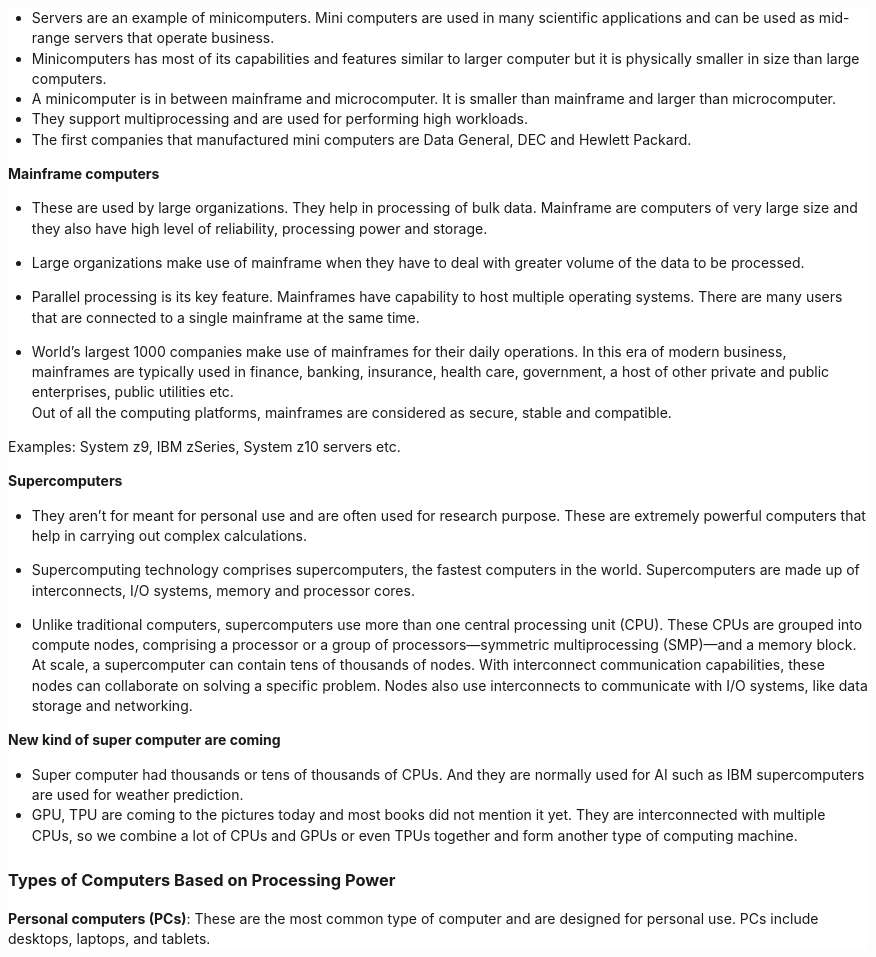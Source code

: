 * Servers are an example of minicomputers. Mini computers are used in many scientific applications and can be used as mid-range servers that operate business.
* Minicomputers has most of its capabilities and features similar to larger computer but it is physically smaller in size than large computers. 
* A minicomputer is in between mainframe and microcomputer. It is smaller than mainframe and larger than microcomputer. 
* They support multiprocessing and are used for performing high workloads. 
* The first companies that manufactured mini computers are Data General, DEC and Hewlett Packard.

**Mainframe computers**

* These are used by large organizations. They help in processing of bulk data.
 Mainframe are computers of very large size and they also have high level of reliability, processing power and storage. 

* Large organizations make use of mainframe when they have to deal with greater volume of the data to be processed. 

* Parallel processing is its key feature. Mainframes have capability to host multiple operating systems. There are many users that are connected to a single mainframe at the same time.  

* World’s largest 1000 companies make use of mainframes for their daily operations. 
In this era of modern business, mainframes are typically used in finance, banking,  insurance, health care,  government, a host of other private and public enterprises, public utilities etc.  
Out of all the computing platforms, mainframes are considered as secure, stable and compatible.

Examples: System z9, IBM zSeries, System z10 servers etc.

**Supercomputers** 

* They aren’t for meant for personal use and are often used for research purpose.
These are extremely powerful computers that help in carrying out complex calculations.

* Supercomputing technology comprises supercomputers, the fastest computers in the world. Supercomputers are made up of interconnects, I/O systems, memory and processor cores.

* Unlike traditional computers, supercomputers use more than one central processing unit (CPU). 
These CPUs are grouped into compute nodes, comprising a processor or a group of processors—symmetric multiprocessing (SMP)—and a memory block. At scale, a supercomputer can contain tens of thousands of nodes. With interconnect communication capabilities, these nodes can collaborate on solving a specific problem. Nodes also use interconnects to communicate with I/O systems, like data storage and networking.

**New kind of super computer are coming**

* Super computer had thousands or tens of thousands of CPUs. And they are normally used for AI such as IBM supercomputers are used for weather prediction.
* GPU, TPU are coming to the pictures today and most books did not mention it yet. They are interconnected with multiple CPUs,
 so we combine a lot of CPUs and GPUs or even TPUs together and form another type of computing machine.

### Types of Computers Based on Processing Power

**Personal computers (PCs)**: These are the most common type of computer and are designed for personal use. PCs include desktops, laptops, and tablets.
